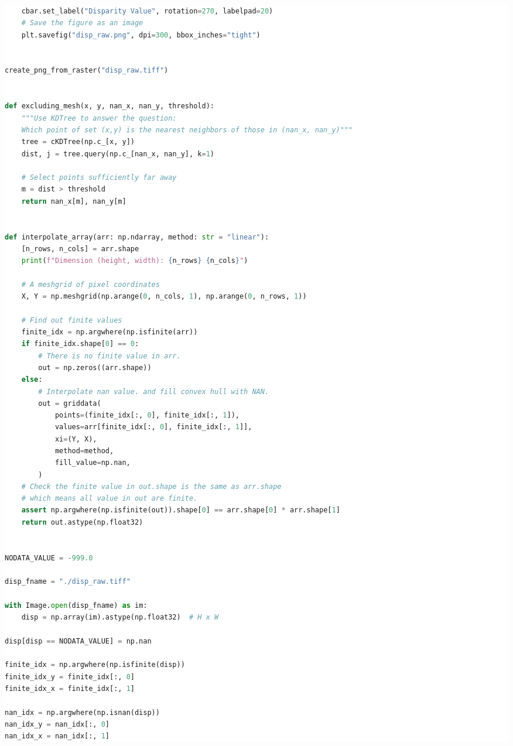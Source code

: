 ```python
    cbar.set_label("Disparity Value", rotation=270, labelpad=20)
    # Save the figure as an image
    plt.savefig("disp_raw.png", dpi=300, bbox_inches="tight")


create_png_from_raster("disp_raw.tiff")


def excluding_mesh(x, y, nan_x, nan_y, threshold):
    """Use KDTree to answer the question:
    Which point of set (x,y) is the nearest neighbors of those in (nan_x, nan_y)"""
    tree = cKDTree(np.c_[x, y])
    dist, j = tree.query(np.c_[nan_x, nan_y], k=1)

    # Select points sufficiently far away
    m = dist > threshold
    return nan_x[m], nan_y[m]


def interpolate_array(arr: np.ndarray, method: str = "linear"):
    [n_rows, n_cols] = arr.shape
    print(f"Dimension (height, width): {n_rows} {n_cols}")

    # A meshgrid of pixel coordinates
    X, Y = np.meshgrid(np.arange(0, n_cols, 1), np.arange(0, n_rows, 1))

    # Find out finite values
    finite_idx = np.argwhere(np.isfinite(arr))
    if finite_idx.shape[0] == 0:
        # There is no finite value in arr.
        out = np.zeros((arr.shape))
    else:
        # Interpolate nan value. and fill convex hull with NAN.
        out = griddata(
            points=(finite_idx[:, 0], finite_idx[:, 1]),
            values=arr[finite_idx[:, 0], finite_idx[:, 1]],
            xi=(Y, X),
            method=method,
            fill_value=np.nan,
        )
    # Check the finite value in out.shape is the same as arr.shape
    # which means all value in out are finite.
    assert np.argwhere(np.isfinite(out)).shape[0] == arr.shape[0] * arr.shape[1]
    return out.astype(np.float32)


NODATA_VALUE = -999.0

disp_fname = "./disp_raw.tiff"

with Image.open(disp_fname) as im:
    disp = np.array(im).astype(np.float32)  # H x W

disp[disp == NODATA_VALUE] = np.nan

finite_idx = np.argwhere(np.isfinite(disp))
finite_idx_y = finite_idx[:, 0]
finite_idx_x = finite_idx[:, 1]

nan_idx = np.argwhere(np.isnan(disp))
nan_idx_y = nan_idx[:, 0]
nan_idx_x = nan_idx[:, 1]

```